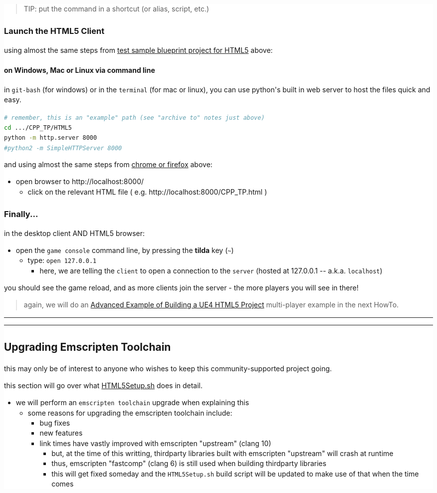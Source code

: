 > TIP: put the command in a shortcut (or alias, script, etc.)


### Launch the HTML5 Client

using almost the same steps from [test sample blueprint project for HTML5](#on-windows-mac-or-linux-via-command-line) above:

#### on Windows, Mac or Linux via command line

in `git-bash` (for windows) or in the `terminal` (for mac or linux), you can
use python's built in web server to host the files quick and easy.

```bash
# remember, this is an "example" path (see "archive to" notes just above)
cd .../CPP_TP/HTML5
python -m http.server 8000
#python2 -m SimpleHTTPServer 8000
```

and using almost the same steps from [chrome or firefox](#chrome-or-firefox-64-bit-version-recommended) above:

- open browser to http://localhost:8000/
	- click on the relevant HTML file ( e.g. http://localhost:8000/CPP_TP.html )


### Finally...

in the desktop client AND HTML5 browser:
- open the `game console` command line, by pressing the **tilda** key (`~`)
	- type: `open 127.0.0.1`
		- here, we are telling the `client` to open a connection to the `server`
			(hosted at 127.0.0.1 -- a.k.a. `localhost`)

you should see the game reload, and as more clients join the server - the more
players you will see in there!


> again, we will do an [Advanced Example of Building a UE4 HTML5 Project](README.2.advanced.UE4.HTML5.md)
multi-player example in the next HowTo.


* * *
* * *
## Upgrading Emscripten Toolchain

this may only be of interest to anyone who wishes to keep this community-supported
project going.

this section will go over what [HTML5Setup.sh](#html5setupsh-build-script) does in detail.
- we will perform an `emscripten toolchain` upgrade when explaining this
	- some reasons for upgrading the emscripten toolchain include:
		- bug fixes
		- new features
		- link times have vastly improved with emscripten "upstream" (clang 10)
			- but, at the time of this writting, thirdparty libraries built with emscripten "upstream" will crash at runtime
			- thus, emscripten "fastcomp" (clang 6) is still used when building thirdparty libraries
			- this will get fixed someday and the `HTML5Setup.sh` build script will be updated to make use of that when the time comes
